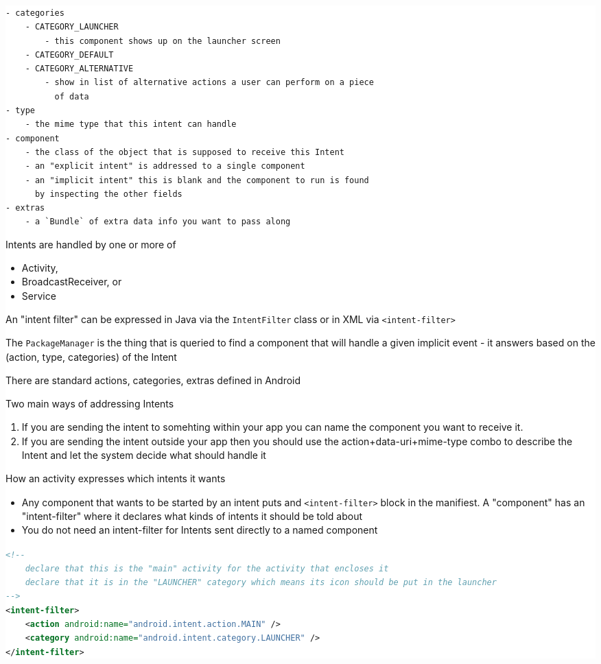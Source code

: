     - categories
        - CATEGORY_LAUNCHER
            - this component shows up on the launcher screen
        - CATEGORY_DEFAULT
        - CATEGORY_ALTERNATIVE
            - show in list of alternative actions a user can perform on a piece
              of data
    - type
        - the mime type that this intent can handle
    - component
        - the class of the object that is supposed to receive this Intent
        - an "explicit intent" is addressed to a single component
        - an "implicit intent" this is blank and the component to run is found
          by inspecting the other fields
    - extras
        - a `Bundle` of extra data info you want to pass along

Intents are handled by one or more of

- Activity,
- BroadcastReceiver, or
- Service

An "intent filter" can be expressed in Java via the `IntentFilter` class or in
XML via `<intent-filter>`

The `PackageManager` is the thing that is queried to find a component that will
handle a given implicit event - it answers based on the (action, type,
categories) of the Intent

There are standard actions, categories, extras defined in Android

Two main ways of addressing Intents

1. If you are sending the intent to somehting within your app you can name the
   component you want to receive it.
2. If you are sending the intent outside your app then you should use the
   action+data-uri+mime-type combo to describe the Intent and let the system
   decide what should handle it

How an activity expresses which intents it wants

- Any component that wants to be started by an intent puts and `<intent-filter>`
  block in the manifiest. A "component" has an "intent-filter" where it declares
  what kinds of intents it should be told about
- You do not need an intent-filter for Intents sent directly to a named
  component

```xml
<!--
    declare that this is the "main" activity for the activity that encloses it
    declare that it is in the "LAUNCHER" category which means its icon should be put in the launcher
-->
<intent-filter>
    <action android:name="android.intent.action.MAIN" />
    <category android:name="android.intent.category.LAUNCHER" />
</intent-filter>
```
